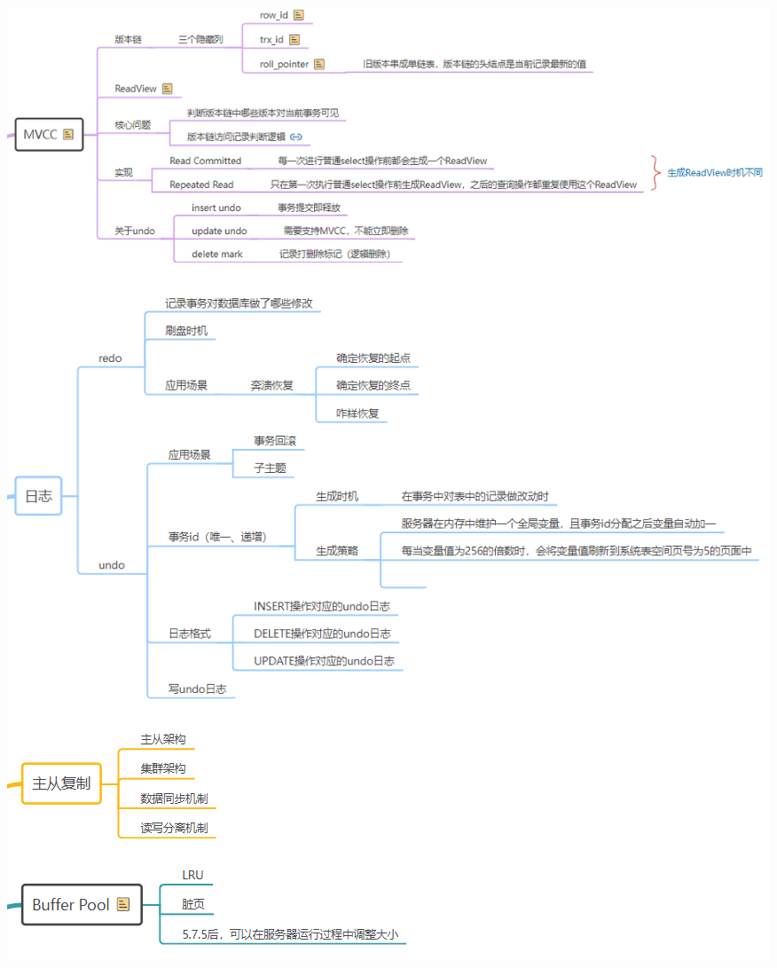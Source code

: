 ![image-20240413170815335](./assets/image-20240413170815335.png)

![image-20240413170829000](./assets/image-20240413170829000.png)

![image-20240413170842496](./assets/image-20240413170842496.png)
